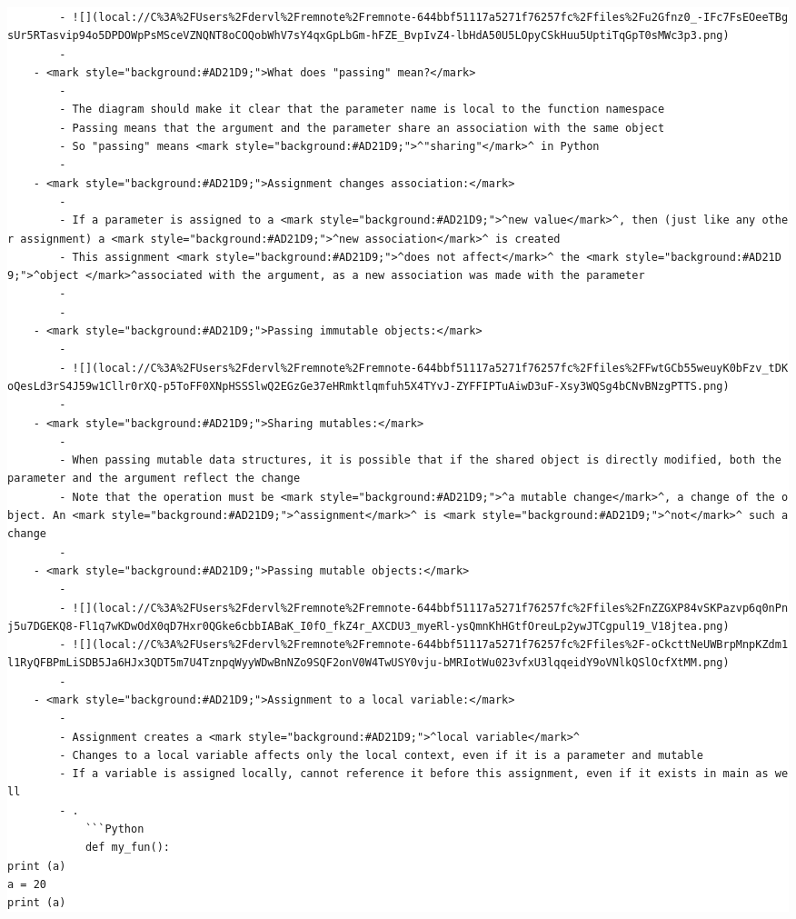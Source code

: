             - ![](local://C%3A%2FUsers%2Fdervl%2Fremnote%2Fremnote-644bbf51117a5271f76257fc%2Ffiles%2Fu2Gfnz0_-IFc7FsEOeeTBgsUr5RTasvip94o5DPDOWpPsMSceVZNQNT8oCOQobWhV7sY4qxGpLbGm-hFZE_BvpIvZ4-lbHdA50U5LOpyCSkHuu5UptiTqGpT0sMWc3p3.png) 
            - 
        - <mark style="background:#AD21D9;">What does "passing" mean?</mark> 
            - 
            - The diagram should make it clear that the parameter name is local to the function namespace
            - Passing means that the argument and the parameter share an association with the same object
            - So "passing" means <mark style="background:#AD21D9;">^"sharing"</mark>^ in Python
            - 
        - <mark style="background:#AD21D9;">Assignment changes association:</mark>
            - 
            - If a parameter is assigned to a <mark style="background:#AD21D9;">^new value</mark>^, then (just like any other assignment) a <mark style="background:#AD21D9;">^new association</mark>^ is created
            - This assignment <mark style="background:#AD21D9;">^does not affect</mark>^ the <mark style="background:#AD21D9;">^object </mark>^associated with the argument, as a new association was made with the parameter
            - 
            - 
        - <mark style="background:#AD21D9;">Passing immutable objects:</mark> 
            - 
            - ![](local://C%3A%2FUsers%2Fdervl%2Fremnote%2Fremnote-644bbf51117a5271f76257fc%2Ffiles%2FFwtGCb55weuyK0bFzv_tDKoQesLd3rS4J59w1Cllr0rXQ-p5ToFF0XNpHSSSlwQ2EGzGe37eHRmktlqmfuh5X4TYvJ-ZYFFIPTuAiwD3uF-Xsy3WQSg4bCNvBNzgPTTS.png) 
            - 
        - <mark style="background:#AD21D9;">Sharing mutables:</mark>
            - 
            - When passing mutable data structures, it is possible that if the shared object is directly modified, both the parameter and the argument reflect the change
            - Note that the operation must be <mark style="background:#AD21D9;">^a mutable change</mark>^, a change of the object. An <mark style="background:#AD21D9;">^assignment</mark>^ is <mark style="background:#AD21D9;">^not</mark>^ such a change
            - 
        - <mark style="background:#AD21D9;">Passing mutable objects:</mark>
            - 
            - ![](local://C%3A%2FUsers%2Fdervl%2Fremnote%2Fremnote-644bbf51117a5271f76257fc%2Ffiles%2FnZZGXP84vSKPazvp6q0nPnj5u7DGEKQ8-Fl1q7wKDwOdX0qD7Hxr0QGke6cbbIABaK_I0fO_fkZ4r_AXCDU3_myeRl-ysQmnKhHGtfOreuLp2ywJTCgpul19_V18jtea.png) 
            - ![](local://C%3A%2FUsers%2Fdervl%2Fremnote%2Fremnote-644bbf51117a5271f76257fc%2Ffiles%2F-oCkcttNeUWBrpMnpKZdm1l1RyQFBPmLiSDB5Ja6HJx3QDT5m7U4TznpqWyyWDwBnNZo9SQF2onV0W4TwUSY0vju-bMRIotWu023vfxU3lqqeidY9oVNlkQSlOcfXtMM.png) 
            - 
        - <mark style="background:#AD21D9;">Assignment to a local variable:</mark> 
            - 
            - Assignment creates a <mark style="background:#AD21D9;">^local variable</mark>^ 
            - Changes to a local variable affects only the local context, even if it is a parameter and mutable
            - If a variable is assigned locally, cannot reference it before this assignment, even if it exists in main as well
            - .
                ```Python
                def my_fun():
    print (a)
    a = 20
    print (a)
        